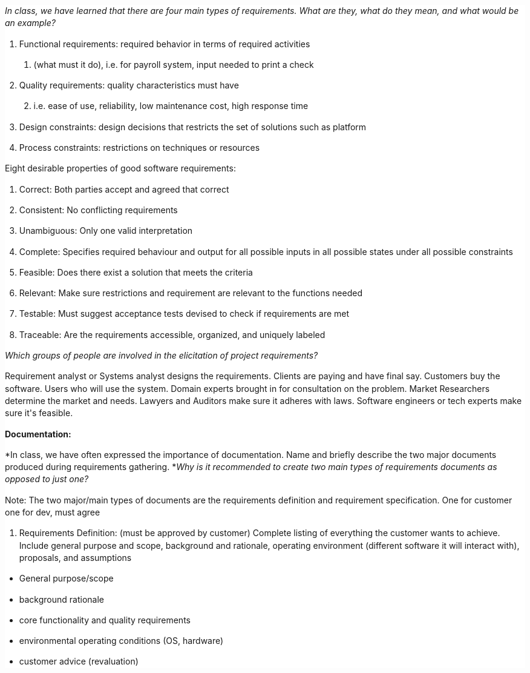 *In class, we have learned that there are four main types of requirements. What are they, what do they mean, and what would be an example?*

1. Functional requirements: required behavior in terms of required activities 

    1. (what must it do), i.e. for payroll system, input needed to print a check

2. Quality requirements: quality characteristics must have

    2.  i.e. ease of use, reliability, low maintenance cost, high response time

3. Design constraints: design decisions that restricts the set of solutions such as platform

4. Process constraints: restrictions on techniques or resources 

Eight desirable properties of good software requirements:

1. Correct: Both parties accept and agreed that correct 

2. Consistent: No conflicting requirements

3. Unambiguous: Only one valid interpretation 

4. Complete: Specifies required behaviour and output for all possible inputs in all possible states under all possible constraints

5. Feasible: Does there exist a solution that meets the criteria

6. Relevant: Make sure restrictions and requirement are relevant to the functions needed

7. Testable: Must suggest acceptance tests devised to check if requirements are met

8. Traceable: Are the requirements accessible, organized, and uniquely labeled 

*Which groups of people are involved in the elicitation of project requirements?*

Requirement analyst or Systems analyst designs the requirements. Clients are paying and have final say. Customers buy the software. Users who will use the system. Domain experts brought in for consultation on the problem. Market Researchers determine the market and needs. Lawyers and Auditors make sure it adheres with laws. Software engineers or tech experts make sure it's feasible. 

**Documentation:**

*In class, we have often expressed the importance of documentation.  Name and briefly describe the two major documents produced during requirements gathering. **Why is it recommended to create two main types of requirements documents as opposed to just one?*

Note: The two major/main types of documents are the requirements definition and requirement specification. One for customer one for dev, must agree

1. Requirements Definition: (must be approved by customer) Complete listing of everything the customer wants to achieve. Include general purpose and scope, background and rationale, operating environment (different software it will interact with), proposals, and assumptions 

* General purpose/scope

* background rationale

* core functionality and quality requirements

* environmental operating conditions (OS, hardware)

* customer advice (revaluation)
